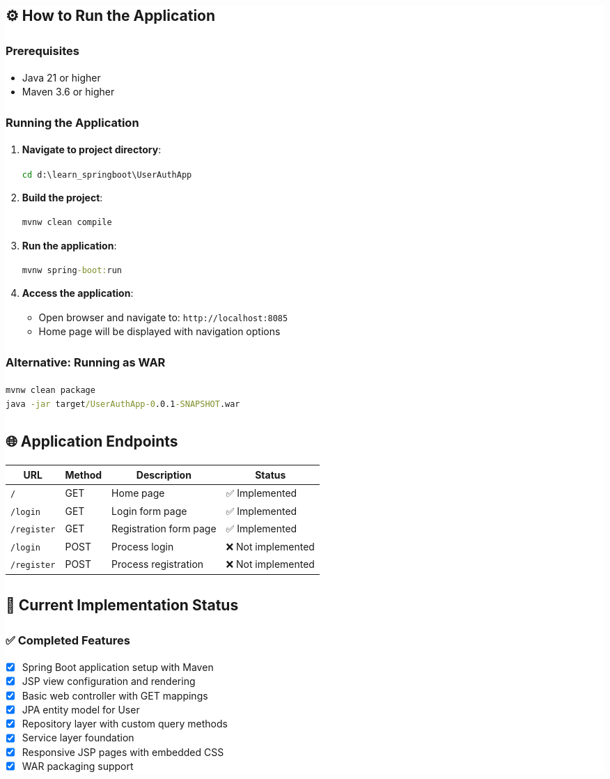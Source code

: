 ## ⚙️ How to Run the Application

### Prerequisites
- Java 21 or higher
- Maven 3.6 or higher

### Running the Application

1. **Navigate to project directory**:
   ```cmd
   cd d:\learn_springboot\UserAuthApp
   ```

2. **Build the project**:
   ```cmd
   mvnw clean compile
   ```

3. **Run the application**:
   ```cmd
   mvnw spring-boot:run
   ```

4. **Access the application**:
   - Open browser and navigate to: `http://localhost:8085`
   - Home page will be displayed with navigation options

### Alternative: Running as WAR
```cmd
mvnw clean package
java -jar target/UserAuthApp-0.0.1-SNAPSHOT.war
```

## 🌐 Application Endpoints

| URL | Method | Description | Status |
|-----|--------|-------------|---------|
| `/` | GET | Home page | ✅ Implemented |
| `/login` | GET | Login form page | ✅ Implemented |
| `/register` | GET | Registration form page | ✅ Implemented |
| `/login` | POST | Process login | ❌ Not implemented |
| `/register` | POST | Process registration | ❌ Not implemented |

## 🔧 Current Implementation Status

### ✅ Completed Features
- [x] Spring Boot application setup with Maven
- [x] JSP view configuration and rendering
- [x] Basic web controller with GET mappings
- [x] JPA entity model for User
- [x] Repository layer with custom query methods
- [x] Service layer foundation
- [x] Responsive JSP pages with embedded CSS
- [x] WAR packaging support
